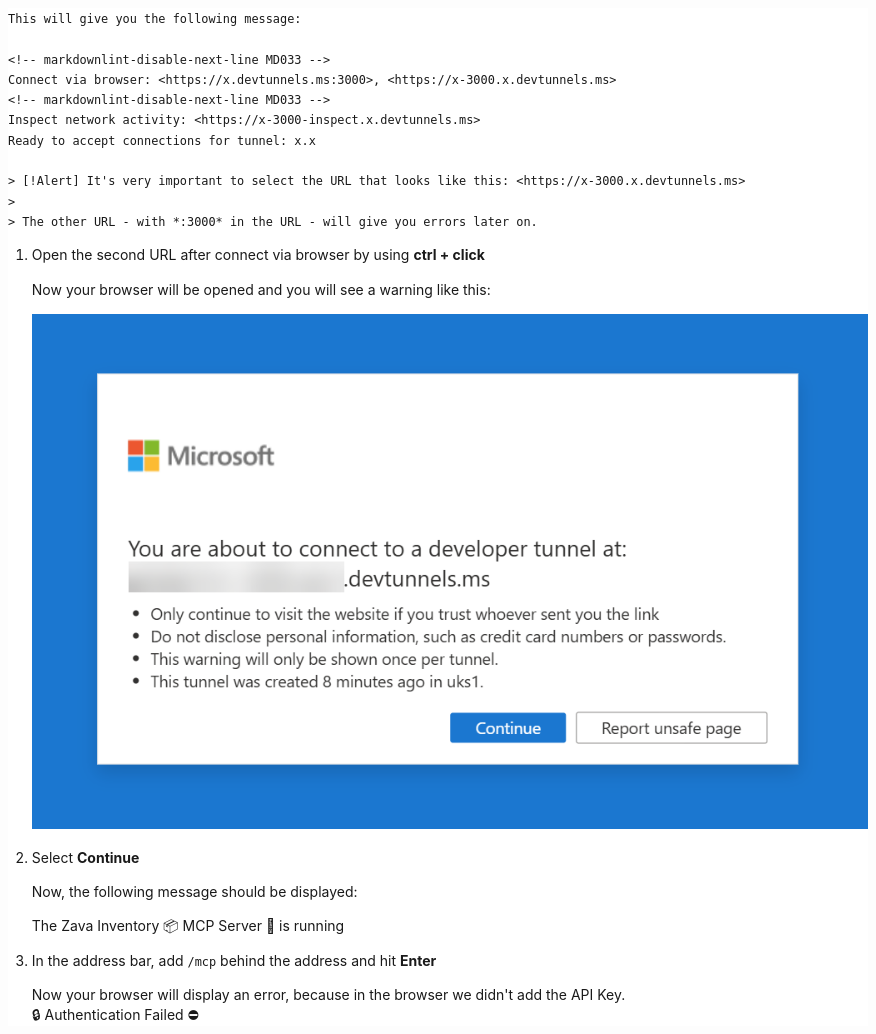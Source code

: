     This will give you the following message:  

    <!-- markdownlint-disable-next-line MD033 -->
    Connect via browser: <https://x.devtunnels.ms:3000>, <https://x-3000.x.devtunnels.ms>
    <!-- markdownlint-disable-next-line MD033 -->
    Inspect network activity: <https://x-3000-inspect.x.devtunnels.ms>
    Ready to accept connections for tunnel: x.x

    > [!Alert] It's very important to select the URL that looks like this: <https://x-3000.x.devtunnels.ms>
    >
    > The other URL - with *:3000* in the URL - will give you errors later on.

1. Open the second URL after connect via browser by using **ctrl + click**

    Now your browser will be opened and you will see a warning like this:

    ![Dev Tunnel Continue](./assets/DevTunnelContinue.png)

1. Select **Continue**

    Now, the following message should be displayed:  

    The Zava Inventory 📦 MCP Server 🧠 is running

1. In the address bar, add `/mcp` behind the address and hit **Enter**

    Now your browser will display an error, because in the browser we didn't add the API Key.  
    🔒 Authentication Failed ⛔
